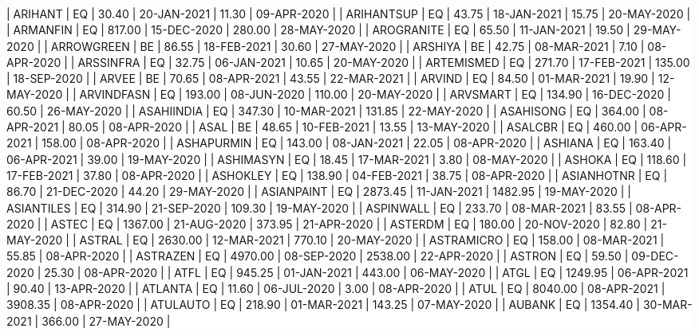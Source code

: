 | ARIHANT | EQ | 30.40 | 20-JAN-2021 | 11.30 | 09-APR-2020 |
| ARIHANTSUP | EQ | 43.75 | 18-JAN-2021 | 15.75 | 20-MAY-2020 |
| ARMANFIN | EQ | 817.00 | 15-DEC-2020 | 280.00 | 28-MAY-2020 |
| AROGRANITE | EQ | 65.50 | 11-JAN-2021 | 19.50 | 29-MAY-2020 |
| ARROWGREEN | BE | 86.55 | 18-FEB-2021 | 30.60 | 27-MAY-2020 |
| ARSHIYA | BE | 42.75 | 08-MAR-2021 | 7.10 | 08-APR-2020 |
| ARSSINFRA | EQ | 32.75 | 06-JAN-2021 | 10.65 | 20-MAY-2020 |
| ARTEMISMED | EQ | 271.70 | 17-FEB-2021 | 135.00 | 18-SEP-2020 |
| ARVEE | BE | 70.65 | 08-APR-2021 | 43.55 | 22-MAR-2021 |
| ARVIND | EQ | 84.50 | 01-MAR-2021 | 19.90 | 12-MAY-2020 |
| ARVINDFASN | EQ | 193.00 | 08-JUN-2020 | 110.00 | 20-MAY-2020 |
| ARVSMART | EQ | 134.90 | 16-DEC-2020 | 60.50 | 26-MAY-2020 |
| ASAHIINDIA | EQ | 347.30 | 10-MAR-2021 | 131.85 | 22-MAY-2020 |
| ASAHISONG | EQ | 364.00 | 08-APR-2021 | 80.05 | 08-APR-2020 |
| ASAL | BE | 48.65 | 10-FEB-2021 | 13.55 | 13-MAY-2020 |
| ASALCBR | EQ | 460.00 | 06-APR-2021 | 158.00 | 08-APR-2020 |
| ASHAPURMIN | EQ | 143.00 | 08-JAN-2021 | 22.05 | 08-APR-2020 |
| ASHIANA | EQ | 163.40 | 06-APR-2021 | 39.00 | 19-MAY-2020 |
| ASHIMASYN | EQ | 18.45 | 17-MAR-2021 | 3.80 | 08-MAY-2020 |
| ASHOKA | EQ | 118.60 | 17-FEB-2021 | 37.80 | 08-APR-2020 |
| ASHOKLEY | EQ | 138.90 | 04-FEB-2021 | 38.75 | 08-APR-2020 |
| ASIANHOTNR | EQ | 86.70 | 21-DEC-2020 | 44.20 | 29-MAY-2020 |
| ASIANPAINT | EQ | 2873.45 | 11-JAN-2021 | 1482.95 | 19-MAY-2020 |
| ASIANTILES | EQ | 314.90 | 21-SEP-2020 | 109.30 | 19-MAY-2020 |
| ASPINWALL | EQ | 233.70 | 08-MAR-2021 | 83.55 | 08-APR-2020 |
| ASTEC | EQ | 1367.00 | 21-AUG-2020 | 373.95 | 21-APR-2020 |
| ASTERDM | EQ | 180.00 | 20-NOV-2020 | 82.80 | 21-MAY-2020 |
| ASTRAL | EQ | 2630.00 | 12-MAR-2021 | 770.10 | 20-MAY-2020 |
| ASTRAMICRO | EQ | 158.00 | 08-MAR-2021 | 55.85 | 08-APR-2020 |
| ASTRAZEN | EQ | 4970.00 | 08-SEP-2020 | 2538.00 | 22-APR-2020 |
| ASTRON | EQ | 59.50 | 09-DEC-2020 | 25.30 | 08-APR-2020 |
| ATFL | EQ | 945.25 | 01-JAN-2021 | 443.00 | 06-MAY-2020 |
| ATGL | EQ | 1249.95 | 06-APR-2021 | 90.40 | 13-APR-2020 |
| ATLANTA | EQ | 11.60 | 06-JUL-2020 | 3.00 | 08-APR-2020 |
| ATUL | EQ | 8040.00 | 08-APR-2021 | 3908.35 | 08-APR-2020 |
| ATULAUTO | EQ | 218.90 | 01-MAR-2021 | 143.25 | 07-MAY-2020 |
| AUBANK | EQ | 1354.40 | 30-MAR-2021 | 366.00 | 27-MAY-2020 |